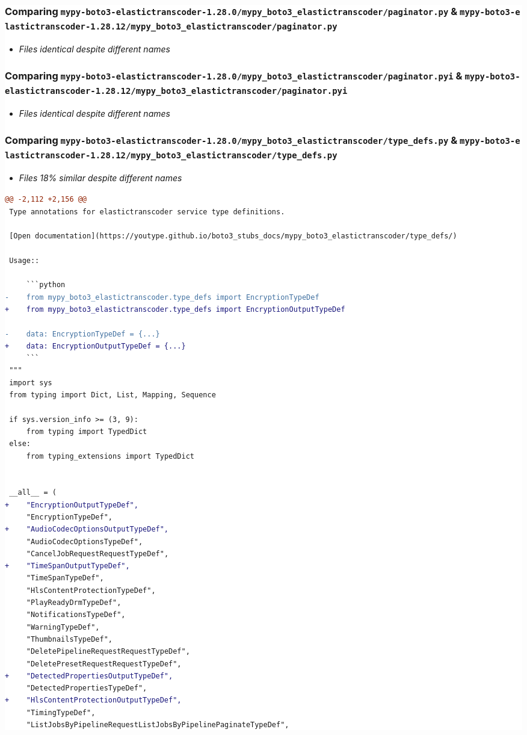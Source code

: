 ### Comparing `mypy-boto3-elastictranscoder-1.28.0/mypy_boto3_elastictranscoder/paginator.py` & `mypy-boto3-elastictranscoder-1.28.12/mypy_boto3_elastictranscoder/paginator.py`

 * *Files identical despite different names*

### Comparing `mypy-boto3-elastictranscoder-1.28.0/mypy_boto3_elastictranscoder/paginator.pyi` & `mypy-boto3-elastictranscoder-1.28.12/mypy_boto3_elastictranscoder/paginator.pyi`

 * *Files identical despite different names*

### Comparing `mypy-boto3-elastictranscoder-1.28.0/mypy_boto3_elastictranscoder/type_defs.py` & `mypy-boto3-elastictranscoder-1.28.12/mypy_boto3_elastictranscoder/type_defs.py`

 * *Files 18% similar despite different names*

```diff
@@ -2,112 +2,156 @@
 Type annotations for elastictranscoder service type definitions.
 
 [Open documentation](https://youtype.github.io/boto3_stubs_docs/mypy_boto3_elastictranscoder/type_defs/)
 
 Usage::
 
     ```python
-    from mypy_boto3_elastictranscoder.type_defs import EncryptionTypeDef
+    from mypy_boto3_elastictranscoder.type_defs import EncryptionOutputTypeDef
 
-    data: EncryptionTypeDef = {...}
+    data: EncryptionOutputTypeDef = {...}
     ```
 """
 import sys
 from typing import Dict, List, Mapping, Sequence
 
 if sys.version_info >= (3, 9):
     from typing import TypedDict
 else:
     from typing_extensions import TypedDict
 
 
 __all__ = (
+    "EncryptionOutputTypeDef",
     "EncryptionTypeDef",
+    "AudioCodecOptionsOutputTypeDef",
     "AudioCodecOptionsTypeDef",
     "CancelJobRequestRequestTypeDef",
+    "TimeSpanOutputTypeDef",
     "TimeSpanTypeDef",
     "HlsContentProtectionTypeDef",
     "PlayReadyDrmTypeDef",
     "NotificationsTypeDef",
     "WarningTypeDef",
     "ThumbnailsTypeDef",
     "DeletePipelineRequestRequestTypeDef",
     "DeletePresetRequestRequestTypeDef",
+    "DetectedPropertiesOutputTypeDef",
     "DetectedPropertiesTypeDef",
+    "HlsContentProtectionOutputTypeDef",
     "TimingTypeDef",
     "ListJobsByPipelineRequestListJobsByPipelinePaginateTypeDef",
```